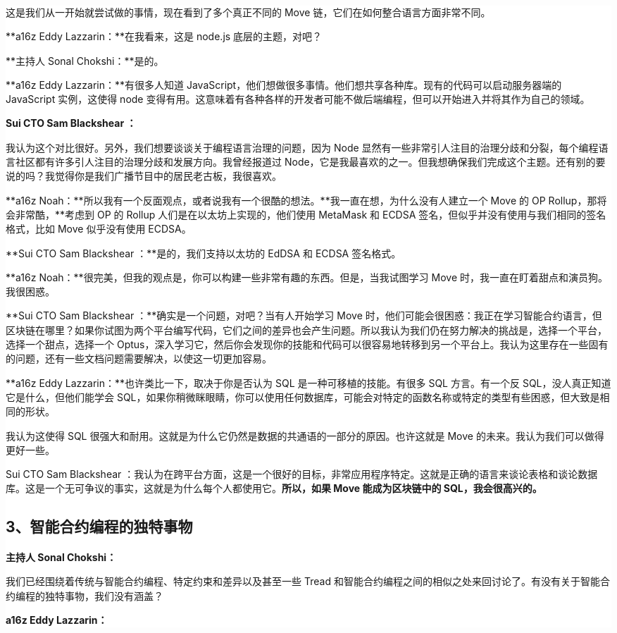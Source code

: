 这是我们从一开始就尝试做的事情，现在看到了多个真正不同的 Move 链，它们在如何整合语言方面非常不同。

  

**a16z Eddy Lazzarin：**在我看来，这是 node.js 底层的主题，对吧？

  

**主持人 Sonal Chokshi：**是的。

  

**a16z Eddy Lazzarin：**有很多人知道 JavaScript，他们想做很多事情。他们想共享各种库。现有的代码可以启动服务器端的 JavaScript 实例，这使得 node 变得有用。这意味着有各种各样的开发者可能不做后端编程，但可以开始进入并将其作为自己的领域。

  

**Sui CTO Sam Blackshear ：**

  

我认为这个对比很好。另外，我们想要谈谈关于编程语言治理的问题，因为 Node 显然有一些非常引人注目的治理分歧和分裂，每个编程语言社区都有许多引人注目的治理分歧和发展方向。我曾经报道过 Node，它是我最喜欢的之一。但我想确保我们完成这个主题。还有别的要说的吗？我觉得你是我们广播节目中的居民老古板，我很喜欢。

  

**a16z Noah：**所以我有一个反面观点，或者说我有一个很酷的想法。**我一直在想，为什么没有人建立一个 Move 的 OP Rollup，那将会非常酷，**考虑到 OP 的 Rollup 人们是在以太坊上实现的，他们使用 MetaMask 和 ECDSA 签名，但似乎并没有使用与我们相同的签名格式，比如 Move 似乎没有使用 ECDSA。

  

**Sui CTO Sam Blackshear ：**是的，我们支持以太坊的 EdDSA 和 ECDSA 签名格式。

  

**a16z Noah：**很完美，但我的观点是，你可以构建一些非常有趣的东西。但是，当我试图学习 Move 时，我一直在盯着甜点和演员狗。我很困惑。

  

**Sui CTO Sam Blackshear ：**确实是一个问题，对吧？当有人开始学习 Move 时，他们可能会很困惑：我正在学习智能合约语言，但区块链在哪里？如果你试图为两个平台编写代码，它们之间的差异也会产生问题。所以我认为我们仍在努力解决的挑战是，选择一个平台，选择一个甜点，选择一个 Optus，深入学习它，然后你会发现你的技能和代码可以很容易地转移到另一个平台上。我认为这里存在一些固有的问题，还有一些文档问题需要解决，以使这一切更加容易。

  

**a16z Eddy Lazzarin：**也许类比一下，取决于你是否认为 SQL 是一种可移植的技能。有很多 SQL 方言。有一个反 SQL，没人真正知道它是什么，但他们能学会 SQL，如果你稍微眯眼睛，你可以使用任何数据库，可能会对特定的函数名称或特定的类型有些困惑，但大致是相同的形状。

  

我认为这使得 SQL 很强大和耐用。这就是为什么它仍然是数据的共通语的一部分的原因。也许这就是 Move 的未来。我认为我们可以做得更好一些。

  

Sui CTO Sam Blackshear ：我认为在跨平台方面，这是一个很好的目标，非常应用程序特定。这就是正确的语言来谈论表格和谈论数据库。这是一个无可争议的事实，这就是为什么每个人都使用它。**所以，如果 Move 能成为区块链中的 SQL，我会很高兴的。**

  

## 3、智能合约编程的独特事物

  

**主持人 Sonal Chokshi：**

  

我们已经围绕着传统与智能合约编程、特定约束和差异以及甚至一些 Tread 和智能合约编程之间的相似之处来回讨论了。有没有关于智能合约编程的独特事物，我们没有涵盖？

  

**a16z Eddy Lazzarin：**

